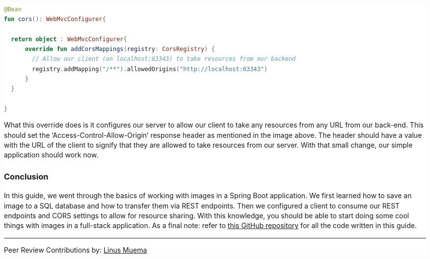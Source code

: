```kotlin
@Bean
fun cors(): WebMvcConfigurer{

  return object : WebMvcConfigurer{
      override fun addCorsMappings(registry: CorsRegistry) {
        // Allow our client (on localhost:63343) to take resources from our backend
        registry.addMapping("/**").allowedOrigins("http://localhost:63343")
      }
  }

}
```

What this override does is it configures our server to allow our client to take any resources from any URL from our back-end. This should set the ‘Access-Control-Allow-Origin’ response header as mentioned in the image above. The header should have a value with the URL of the client to signify that they are allowed to take resources from our server. With that small change, our simple application should work now.

### Conclusion

In this guide, we went through the basics of working with images in a Spring Boot application. We first learned how to save an image to a SQL database and how to transfer them via REST endpoints. Then we configured a client to consume our REST endpoints and CORS settings to allow for resource sharing. With this knowledge, you should be able to start doing some cool things with images in a full-stack application. As a final note: refer to [this GitHub repository](https://github.com/john-amiscaray/working-with-images-in-spring-boot-kotlin) for all the code written in this guide.

---

Peer Review Contributions by: [Linus Muema](/engineering-education/authors/linus-muema/)
